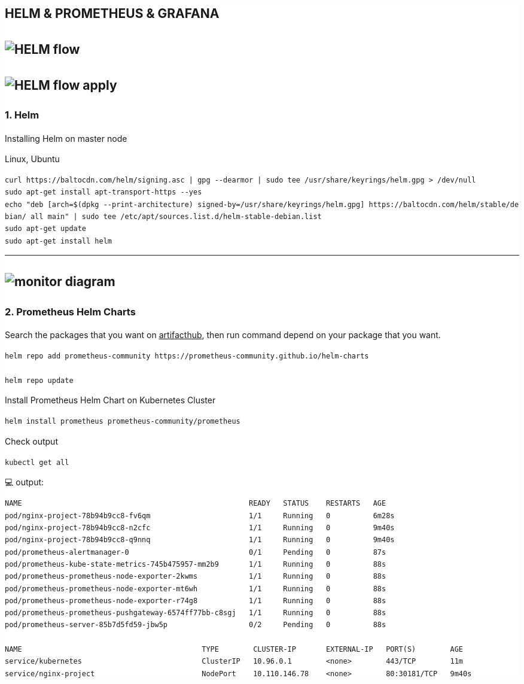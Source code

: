 ## HELM & PROMETHEUS & GRAFANA

![HELM flow](/images/helm_flow.png)
---
![HELM flow apply](/images/helm_flow_apply.png)
---
### 1. Helm
Installing Helm on master node

Linux, Ubuntu
```
curl https://baltocdn.com/helm/signing.asc | gpg --dearmor | sudo tee /usr/share/keyrings/helm.gpg > /dev/null
sudo apt-get install apt-transport-https --yes
echo "deb [arch=$(dpkg --print-architecture) signed-by=/usr/share/keyrings/helm.gpg] https://baltocdn.com/helm/stable/debian/ all main" | sudo tee /etc/apt/sources.list.d/helm-stable-debian.list
sudo apt-get update
sudo apt-get install helm
```
---
![monitor diagram](/images/monitor_diagram.png)
---
### 2. Prometheus Helm Charts
Search the packages that you want on [artifacthub](https://artifacthub.io/), then run command depend on your package that you want. 

```
helm repo add prometheus-community https://prometheus-community.github.io/helm-charts

helm repo update
```

Install Prometheus Helm Chart on Kubernetes Cluster
```
helm install prometheus prometheus-community/prometheus
```

Check output
```
kubectl get all
```
:computer: output:
```
NAME                                                     READY   STATUS    RESTARTS   AGE
pod/nginx-project-78b94b9cc8-fv6qm                       1/1     Running   0          6m28s
pod/nginx-project-78b94b9cc8-n2cfc                       1/1     Running   0          9m40s
pod/nginx-project-78b94b9cc8-q9nnq                       1/1     Running   0          9m40s
pod/prometheus-alertmanager-0                            0/1     Pending   0          87s
pod/prometheus-kube-state-metrics-745b475957-mm2b9       1/1     Running   0          88s
pod/prometheus-prometheus-node-exporter-2kwms            1/1     Running   0          88s
pod/prometheus-prometheus-node-exporter-mt6wh            1/1     Running   0          88s
pod/prometheus-prometheus-node-exporter-r74g8            1/1     Running   0          88s
pod/prometheus-prometheus-pushgateway-6574ff77bb-c8sgj   1/1     Running   0          88s
pod/prometheus-server-85b7d5fd59-jbw5p                   0/2     Pending   0          88s

NAME                                          TYPE        CLUSTER-IP       EXTERNAL-IP   PORT(S)        AGE
service/kubernetes                            ClusterIP   10.96.0.1        <none>        443/TCP        11m
service/nginx-project                         NodePort    10.110.146.78    <none>        80:30181/TCP   9m40s
```
